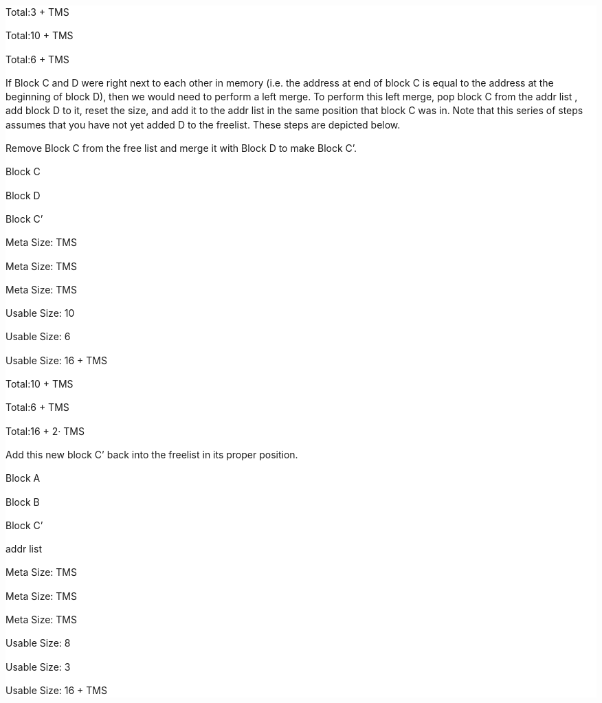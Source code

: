 Total:3 + TMS

Total:10 + TMS

Total:6 + TMS



If Block C and D were right next to each other in memory (i.e. the address at end of block C is equal to the address at the beginning of block D), then we would need to perform a left merge. To perform this left merge, pop block C from the addr list , add block D to it, reset the size, and add it to the addr list in the same position that block C was in. Note that this series of steps assumes that you have not yet added D to the freelist. These steps are depicted below.

Remove Block C from the free list and merge it with Block D to make Block C’.



Block C

Block D

Block C’

Meta Size: TMS

Meta Size: TMS

Meta Size: TMS

Usable Size: 10

Usable Size: 6

Usable Size: 16 + TMS

Total:10 + TMS

Total:6 + TMS

Total:16 + 2· TMS

Add this new block C’ back into the freelist in its proper position.



Block A

Block B

Block C’

addr list

Meta Size: TMS

Meta Size: TMS

Meta Size: TMS

Usable Size: 8

Usable Size: 3

Usable Size: 16 + TMS
